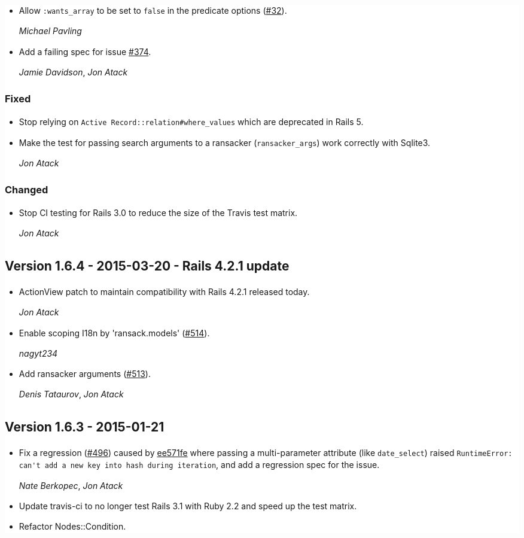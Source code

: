 *   Allow `:wants_array` to be set to `false` in the predicate options
    ([#32](https://github.com/activerecord-hackery/ransack/issues/32)).

    *Michael Pavling*

*   Add a failing spec for issue
    [#374](https://github.com/activerecord-hackery/ransack/issues/374).

    *Jamie Davidson*, *Jon Atack*

### Fixed

*   Stop relying on `Active Record::relation#where_values` which are deprecated
    in Rails 5.

*   Make the test for passing search arguments to a ransacker
    (`ransacker_args`) work correctly with Sqlite3.

    *Jon Atack*

### Changed

*   Stop CI testing for Rails 3.0 to reduce the size of the Travis test matrix.

    *Jon Atack*


## Version 1.6.4 - 2015-03-20 - Rails 4.2.1 update

*   ActionView patch to maintain compatibility with Rails 4.2.1 released today.

    *Jon Atack*

*   Enable scoping I18n by 'ransack.models'
    ([#514](https://github.com/activerecord-hackery/ransack/pull/514)).

    *nagyt234*

*   Add ransacker arguments
    ([#513](https://github.com/activerecord-hackery/ransack/pull/513)).

    *Denis Tataurov*, *Jon Atack*


## Version 1.6.3 - 2015-01-21

*   Fix a regression
    ([#496](https://github.com/activerecord-hackery/ransack/issues/496)) caused
    by [ee571fe](https://github.com/activerecord-hackery/ransack/commit/ee571fe)
    where passing a multi-parameter attribute (like `date_select`) raised
    `RuntimeError: can't add a new key into hash during iteration`, and add a
    regression spec for the issue.

    *Nate Berkopec*, *Jon Atack*

*   Update travis-ci to no longer test Rails 3.1 with Ruby 2.2 and speed up the test matrix.

*   Refactor Nodes::Condition.
